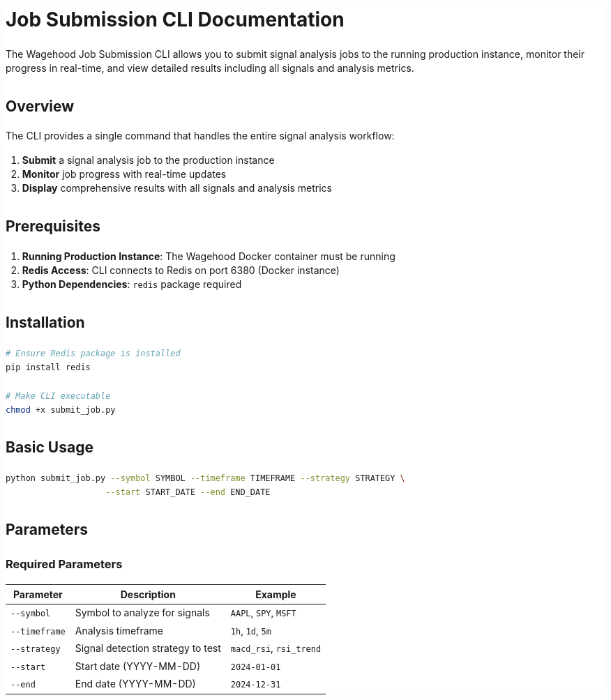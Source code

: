 # Job Submission CLI Documentation

The Wagehood Job Submission CLI allows you to submit signal analysis jobs to the running production instance, monitor their progress in real-time, and view detailed results including all signals and analysis metrics.

## Overview

The CLI provides a single command that handles the entire signal analysis workflow:
1. **Submit** a signal analysis job to the production instance
2. **Monitor** job progress with real-time updates
3. **Display** comprehensive results with all signals and analysis metrics

## Prerequisites

1. **Running Production Instance**: The Wagehood Docker container must be running
2. **Redis Access**: CLI connects to Redis on port 6380 (Docker instance)
3. **Python Dependencies**: `redis` package required

## Installation

```bash
# Ensure Redis package is installed
pip install redis

# Make CLI executable
chmod +x submit_job.py
```

## Basic Usage

```bash
python submit_job.py --symbol SYMBOL --timeframe TIMEFRAME --strategy STRATEGY \
                    --start START_DATE --end END_DATE
```

## Parameters

### Required Parameters

| Parameter | Description | Example |
|-----------|-------------|---------|
| `--symbol` | Symbol to analyze for signals | `AAPL`, `SPY`, `MSFT` |
| `--timeframe` | Analysis timeframe | `1h`, `1d`, `5m` |
| `--strategy` | Signal detection strategy to test | `macd_rsi`, `rsi_trend` |
| `--start` | Start date (YYYY-MM-DD) | `2024-01-01` |
| `--end` | End date (YYYY-MM-DD) | `2024-12-31` |
